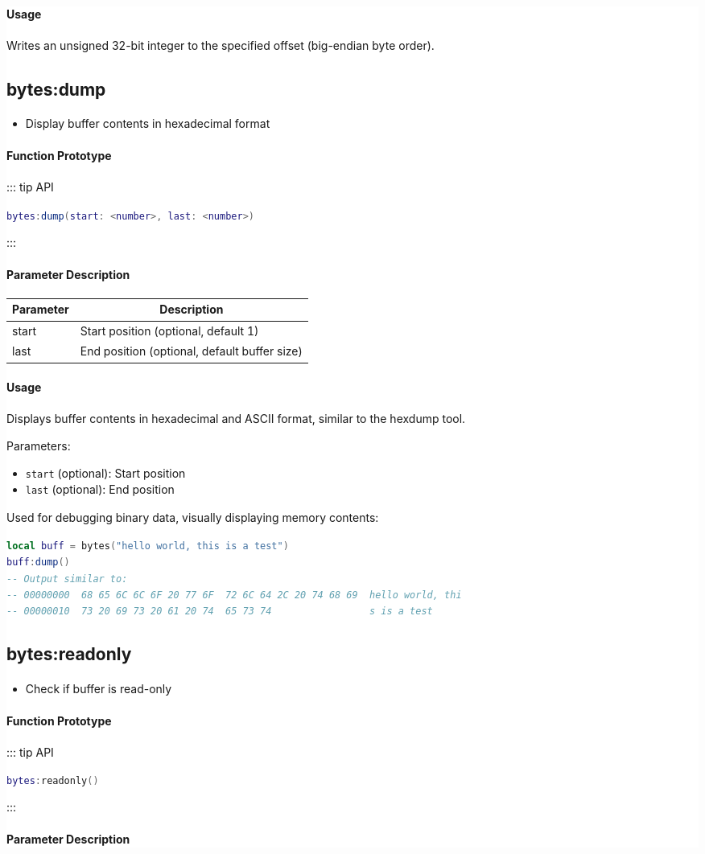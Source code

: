 #### Usage

Writes an unsigned 32-bit integer to the specified offset (big-endian byte order).

## bytes:dump

- Display buffer contents in hexadecimal format

#### Function Prototype

::: tip API
```lua
bytes:dump(start: <number>, last: <number>)
```
:::

#### Parameter Description

| Parameter | Description |
|-----------|-------------|
| start | Start position (optional, default 1) |
| last | End position (optional, default buffer size) |

#### Usage

Displays buffer contents in hexadecimal and ASCII format, similar to the hexdump tool.

Parameters:
- `start` (optional): Start position
- `last` (optional): End position

Used for debugging binary data, visually displaying memory contents:

```lua
local buff = bytes("hello world, this is a test")
buff:dump()
-- Output similar to:
-- 00000000  68 65 6C 6C 6F 20 77 6F  72 6C 64 2C 20 74 68 69  hello world, thi
-- 00000010  73 20 69 73 20 61 20 74  65 73 74                 s is a test
```

## bytes:readonly

- Check if buffer is read-only

#### Function Prototype

::: tip API
```lua
bytes:readonly()
```
:::

#### Parameter Description
